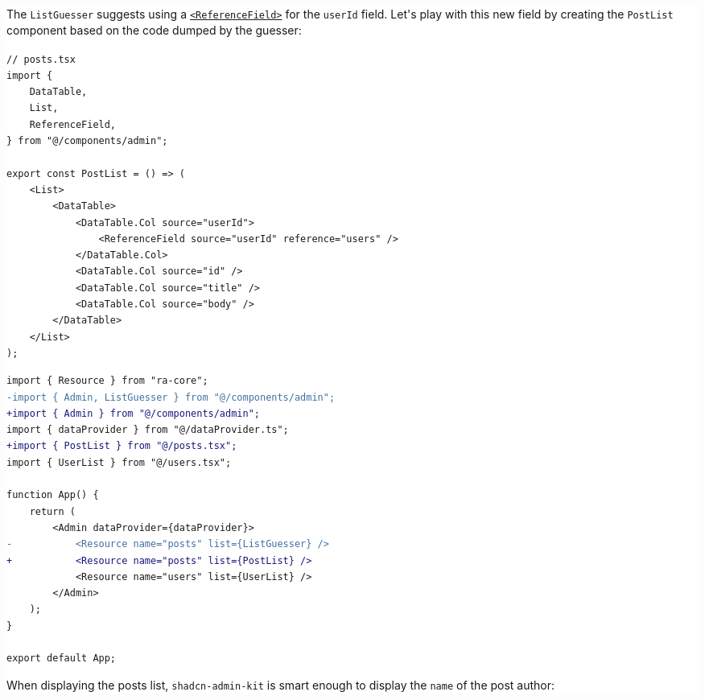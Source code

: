 The `ListGuesser` suggests using a [`<ReferenceField>`](./ReferenceField.md) for the `userId` field.
Let's play with this new field by creating the `PostList` component based on the code dumped by the guesser:

```tsx
// posts.tsx
import {
    DataTable,
    List,
    ReferenceField,
} from "@/components/admin";

export const PostList = () => (
    <List>
        <DataTable>
            <DataTable.Col source="userId">
                <ReferenceField source="userId" reference="users" />
            </DataTable.Col>
            <DataTable.Col source="id" />
            <DataTable.Col source="title" />
            <DataTable.Col source="body" />
        </DataTable>
    </List>
);
```

```diff
import { Resource } from "ra-core";
-import { Admin, ListGuesser } from "@/components/admin";
+import { Admin } from "@/components/admin";
import { dataProvider } from "@/dataProvider.ts";
+import { PostList } from "@/posts.tsx";
import { UserList } from "@/users.tsx";

function App() {
    return (
        <Admin dataProvider={dataProvider}>
-           <Resource name="posts" list={ListGuesser} />
+           <Resource name="posts" list={PostList} />
            <Resource name="users" list={UserList} />
        </Admin>
    );
}

export default App;
```

When displaying the posts list, `shadcn-admin-kit` is smart enough to display the `name` of the post author:
